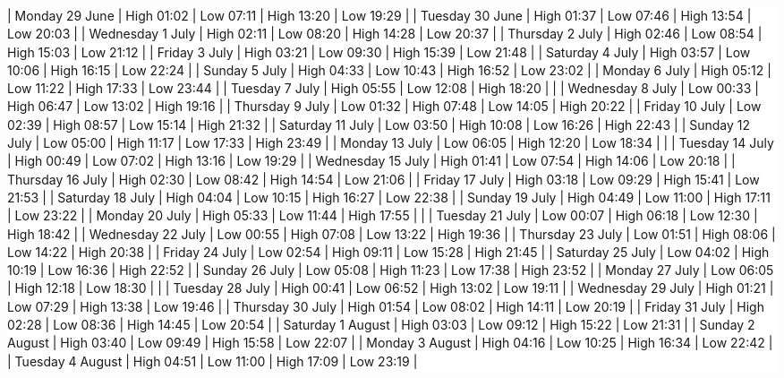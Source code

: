 | Monday 29 June | High 01:02 | Low 07:11 | High 13:20 | Low 19:29 | 
| Tuesday 30 June | High 01:37 | Low 07:46 | High 13:54 | Low 20:03 | 
| Wednesday 1 July | High 02:11 | Low 08:20 | High 14:28 | Low 20:37 | 
| Thursday 2 July | High 02:46 | Low 08:54 | High 15:03 | Low 21:12 | 
| Friday 3 July | High 03:21 | Low 09:30 | High 15:39 | Low 21:48 | 
| Saturday 4 July | High 03:57 | Low 10:06 | High 16:15 | Low 22:24 | 
| Sunday 5 July | High 04:33 | Low 10:43 | High 16:52 | Low 23:02 | 
| Monday 6 July | High 05:12 | Low 11:22 | High 17:33 | Low 23:44 | 
| Tuesday 7 July | High 05:55 | Low 12:08 | High 18:20 |  | 
| Wednesday 8 July | Low 00:33 | High 06:47 | Low 13:02 | High 19:16 | 
| Thursday 9 July | Low 01:32 | High 07:48 | Low 14:05 | High 20:22 | 
| Friday 10 July | Low 02:39 | High 08:57 | Low 15:14 | High 21:32 | 
| Saturday 11 July | Low 03:50 | High 10:08 | Low 16:26 | High 22:43 | 
| Sunday 12 July | Low 05:00 | High 11:17 | Low 17:33 | High 23:49 | 
| Monday 13 July | Low 06:05 | High 12:20 | Low 18:34 |  | 
| Tuesday 14 July | High 00:49 | Low 07:02 | High 13:16 | Low 19:29 | 
| Wednesday 15 July | High 01:41 | Low 07:54 | High 14:06 | Low 20:18 | 
| Thursday 16 July | High 02:30 | Low 08:42 | High 14:54 | Low 21:06 | 
| Friday 17 July | High 03:18 | Low 09:29 | High 15:41 | Low 21:53 | 
| Saturday 18 July | High 04:04 | Low 10:15 | High 16:27 | Low 22:38 | 
| Sunday 19 July | High 04:49 | Low 11:00 | High 17:11 | Low 23:22 | 
| Monday 20 July | High 05:33 | Low 11:44 | High 17:55 |  | 
| Tuesday 21 July | Low 00:07 | High 06:18 | Low 12:30 | High 18:42 | 
| Wednesday 22 July | Low 00:55 | High 07:08 | Low 13:22 | High 19:36 | 
| Thursday 23 July | Low 01:51 | High 08:06 | Low 14:22 | High 20:38 | 
| Friday 24 July | Low 02:54 | High 09:11 | Low 15:28 | High 21:45 | 
| Saturday 25 July | Low 04:02 | High 10:19 | Low 16:36 | High 22:52 | 
| Sunday 26 July | Low 05:08 | High 11:23 | Low 17:38 | High 23:52 | 
| Monday 27 July | Low 06:05 | High 12:18 | Low 18:30 |  | 
| Tuesday 28 July | High 00:41 | Low 06:52 | High 13:02 | Low 19:11 | 
| Wednesday 29 July | High 01:21 | Low 07:29 | High 13:38 | Low 19:46 | 
| Thursday 30 July | High 01:54 | Low 08:02 | High 14:11 | Low 20:19 | 
| Friday 31 July | High 02:28 | Low 08:36 | High 14:45 | Low 20:54 | 
| Saturday 1 August | High 03:03 | Low 09:12 | High 15:22 | Low 21:31 | 
| Sunday 2 August | High 03:40 | Low 09:49 | High 15:58 | Low 22:07 | 
| Monday 3 August | High 04:16 | Low 10:25 | High 16:34 | Low 22:42 | 
| Tuesday 4 August | High 04:51 | Low 11:00 | High 17:09 | Low 23:19 | 